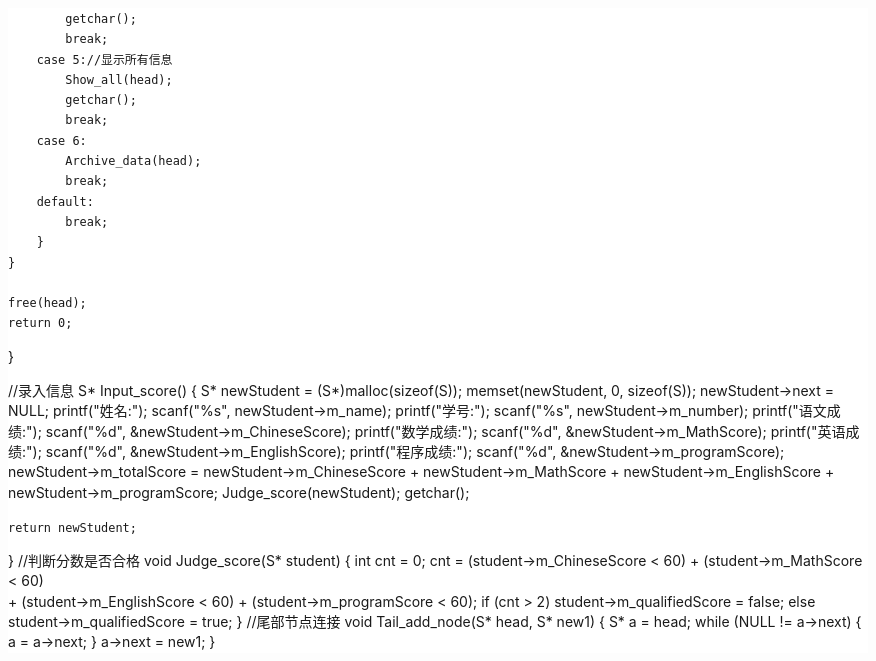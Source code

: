 			getchar();
			break;
		case 5://显示所有信息
			Show_all(head);
			getchar();
			break;
		case 6:
			Archive_data(head);
			break;
		default:
			break;
		}
	}

	free(head);
	return 0;
}


//录入信息
S* Input_score()
{
	S* newStudent = (S*)malloc(sizeof(S));
	memset(newStudent, 0, sizeof(S));
	newStudent->next = NULL;
	printf("姓名:");
	scanf("%s", newStudent->m_name);
	printf("学号:");
	scanf("%s", newStudent->m_number);
	printf("语文成绩:");
	scanf("%d", &newStudent->m_ChineseScore);
	printf("数学成绩:");
	scanf("%d", &newStudent->m_MathScore);
	printf("英语成绩:");
	scanf("%d", &newStudent->m_EnglishScore);
	printf("程序成绩:");
	scanf("%d", &newStudent->m_programScore);
	newStudent->m_totalScore = newStudent->m_ChineseScore + newStudent->m_MathScore + newStudent->m_EnglishScore + newStudent->m_programScore;
	Judge_score(newStudent);
	getchar();

	return newStudent;
}
//判断分数是否合格
void Judge_score(S* student)
{
	int cnt = 0;
	cnt = (student->m_ChineseScore < 60) + (student->m_MathScore < 60)\
		+ (student->m_EnglishScore < 60) + (student->m_programScore < 60);
	if (cnt > 2)
		student->m_qualifiedScore = false;
	else
		student->m_qualifiedScore = true;
}
//尾部节点连接
void Tail_add_node(S* head, S* new1)
{
	S* a = head;
	while (NULL != a->next)
	{
		a = a->next;
	}
	a->next = new1;
}